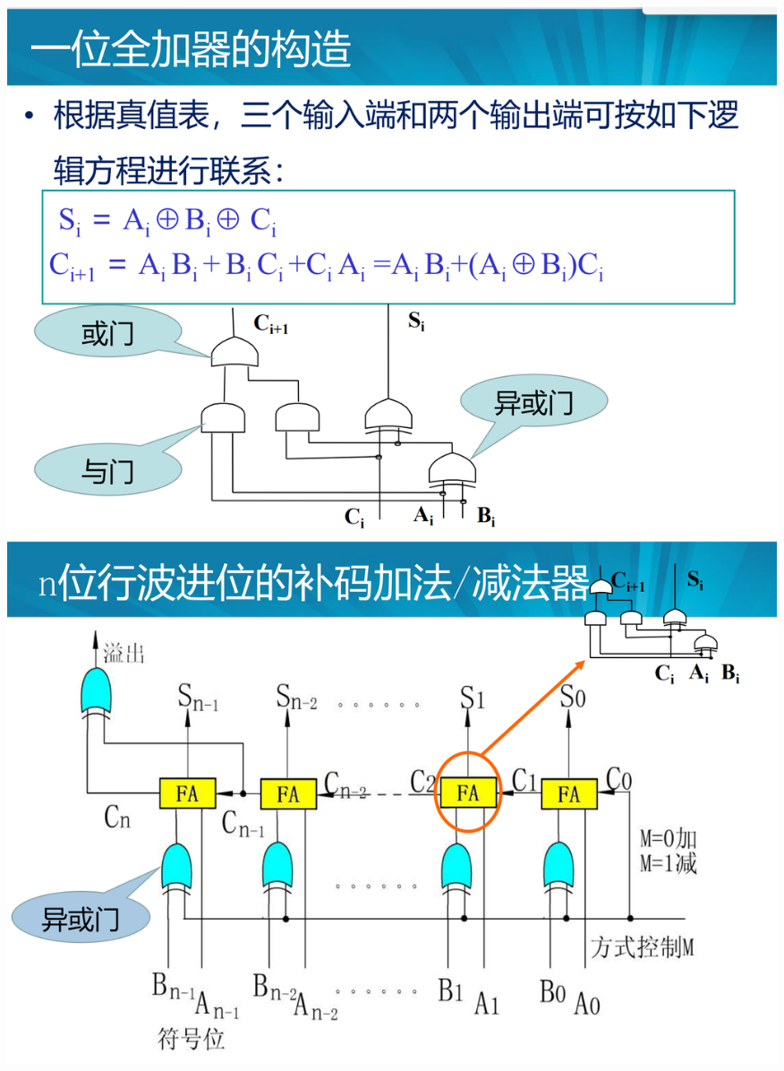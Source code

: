 ![image-20250611175201598](_计组总复习/image-20250611175201598.png)![image-20250611175542815](_计组总复习/image-20250611175542815.png)
